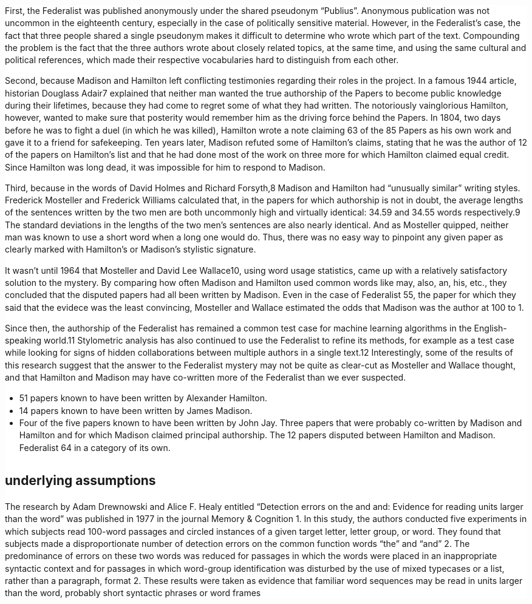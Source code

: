 First, the Federalist was published anonymously under the shared pseudonym “Publius”. Anonymous publication was not uncommon in the eighteenth century, especially in the case of politically sensitive material. However, in the Federalist’s case, the fact that three people shared a single pseudonym makes it difficult to determine who wrote which part of the text. Compounding the problem is the fact that the three authors wrote about closely related topics, at the same time, and using the same cultural and political references, which made their respective vocabularies hard to distinguish from each other.

Second, because Madison and Hamilton left conflicting testimonies regarding their roles in the project. In a famous 1944 article, historian Douglass Adair7 explained that neither man wanted the true authorship of the Papers to become public knowledge during their lifetimes, because they had come to regret some of what they had written. The notoriously vainglorious Hamilton, however, wanted to make sure that posterity would remember him as the driving force behind the Papers. In 1804, two days before he was to fight a duel (in which he was killed), Hamilton wrote a note claiming 63 of the 85 Papers as his own work and gave it to a friend for safekeeping. Ten years later, Madison refuted some of Hamilton’s claims, stating that he was the author of 12 of the papers on Hamilton’s list and that he had done most of the work on three more for which Hamilton claimed equal credit. Since Hamilton was long dead, it was impossible for him to respond to Madison.

Third, because in the words of David Holmes and Richard Forsyth,8 Madison and Hamilton had “unusually similar” writing styles. Frederick Mosteller and Frederick Williams calculated that, in the papers for which authorship is not in doubt, the average lengths of the sentences written by the two men are both uncommonly high and virtually identical: 34.59 and 34.55 words respectively.9 The standard deviations in the lengths of the two men’s sentences are also nearly identical. And as Mosteller quipped, neither man was known to use a short word when a long one would do. Thus, there was no easy way to pinpoint any given paper as clearly marked with Hamilton’s or Madison’s stylistic signature.

It wasn’t until 1964 that Mosteller and David Lee Wallace10, using word usage statistics, came up with a relatively satisfactory solution to the mystery. By comparing how often Madison and Hamilton used common words like may, also, an, his, etc., they concluded that the disputed papers had all been written by Madison. Even in the case of Federalist 55, the paper for which they said that the evidece was the least convincing, Mosteller and Wallace estimated the odds that Madison was the author at 100 to 1.

Since then, the authorship of the Federalist has remained a common test case for machine learning algorithms in the English-speaking world.11 Stylometric analysis has also continued to use the Federalist to refine its methods, for example as a test case while looking for signs of hidden collaborations between multiple authors in a single text.12 Interestingly, some of the results of this research suggest that the answer to the Federalist mystery may not be quite as clear-cut as Mosteller and Wallace thought, and that Hamilton and Madison may have co-written more of the Federalist than we ever suspected.

- 51 papers known to have been written by Alexander Hamilton.
- 14 papers known to have been written by James Madison.
- Four of the five papers known to have been written by John Jay.
Three papers that were probably co-written by Madison and Hamilton and for which Madison claimed principal authorship.
The 12 papers disputed between Hamilton and Madison.
Federalist 64 in a category of its own.

## underlying assumptions

The research by Adam Drewnowski and Alice F. Healy entitled “Detection errors on the and and: Evidence for reading units larger than the word” was published in 1977 in the journal Memory & Cognition 1. In this study, the authors conducted five experiments in which subjects read 100-word passages and circled instances of a given target letter, letter group, or word. They found that subjects made a disproportionate number of detection errors on the common function words “the” and “and” 2. The predominance of errors on these two words was reduced for passages in which the words were placed in an inappropriate syntactic context and for passages in which word-group identification was disturbed by the use of mixed typecases or a list, rather than a paragraph, format 2. These results were taken as evidence that familiar word sequences may be read in units larger than the word, probably short syntactic phrases or word frames
